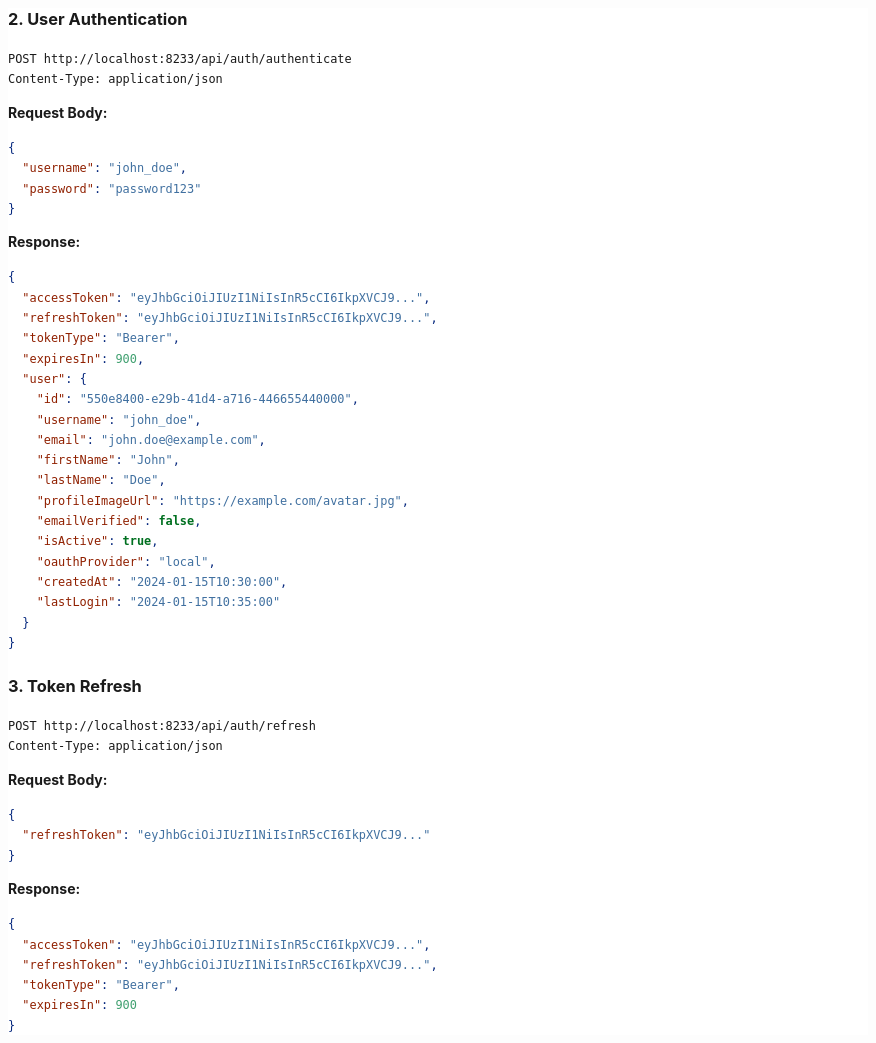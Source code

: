 ### 2. User Authentication
```bash
POST http://localhost:8233/api/auth/authenticate
Content-Type: application/json
```

**Request Body:**
```json
{
  "username": "john_doe",
  "password": "password123"
}
```

**Response:**
```json
{
  "accessToken": "eyJhbGciOiJIUzI1NiIsInR5cCI6IkpXVCJ9...",
  "refreshToken": "eyJhbGciOiJIUzI1NiIsInR5cCI6IkpXVCJ9...",
  "tokenType": "Bearer",
  "expiresIn": 900,
  "user": {
    "id": "550e8400-e29b-41d4-a716-446655440000",
    "username": "john_doe",
    "email": "john.doe@example.com",
    "firstName": "John",
    "lastName": "Doe",
    "profileImageUrl": "https://example.com/avatar.jpg",
    "emailVerified": false,
    "isActive": true,
    "oauthProvider": "local",
    "createdAt": "2024-01-15T10:30:00",
    "lastLogin": "2024-01-15T10:35:00"
  }
}
```

### 3. Token Refresh
```bash
POST http://localhost:8233/api/auth/refresh
Content-Type: application/json
```

**Request Body:**
```json
{
  "refreshToken": "eyJhbGciOiJIUzI1NiIsInR5cCI6IkpXVCJ9..."
}
```

**Response:**
```json
{
  "accessToken": "eyJhbGciOiJIUzI1NiIsInR5cCI6IkpXVCJ9...",
  "refreshToken": "eyJhbGciOiJIUzI1NiIsInR5cCI6IkpXVCJ9...",
  "tokenType": "Bearer",
  "expiresIn": 900
}
```
